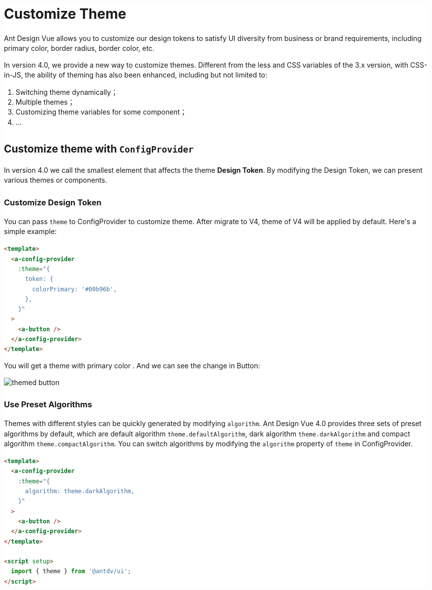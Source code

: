 # Customize Theme

Ant Design Vue allows you to customize our design tokens to satisfy UI diversity from business or brand requirements, including primary color, border radius, border color, etc.

In version 4.0, we provide a new way to customize themes. Different from the less and CSS variables of the 3.x version, with CSS-in-JS, the ability of theming has also been enhanced, including but not limited to:

1. Switching theme dynamically；
2. Multiple themes；
3. Customizing theme variables for some component；
4. ...

## Customize theme with `ConfigProvider`

In version 4.0 we call the smallest element that affects the theme **Design Token**. By modifying the Design Token, we can present various themes or components.

### Customize Design Token

You can pass `theme` to ConfigProvider to customize theme. After migrate to V4, theme of V4 will be applied by default. Here's a simple example:

```html
<template>
  <a-config-provider
    :theme="{
      token: {
        colorPrimary: '#00b96b',
      },
    }"
  >
    <a-button />
  </a-config-provider>
</template>
```

You will get a theme with primary color <ColorChunk color="#00b96b"></ColorChunk>. And we can see the change in Button:

![themed button](https://gw.alipayobjects.com/mdn/rms_08e378/afts/img/A*CbF_RJfKEiwAAAAAAAAAAAAAARQnAQ)

### Use Preset Algorithms

Themes with different styles can be quickly generated by modifying `algorithm`. Ant Design Vue 4.0 provides three sets of preset algorithms by default, which are default algorithm `theme.defaultAlgorithm`, dark algorithm `theme.darkAlgorithm` and compact algorithm `theme.compactAlgorithm`. You can switch algorithms by modifying the `algorithm` property of `theme` in ConfigProvider.

```html
<template>
  <a-config-provider
    :theme="{
      algorithm: theme.darkAlgorithm,
    }"
  >
    <a-button />
  </a-config-provider>
</template>

<script setup>
  import { theme } from '@antdv/ui';
</script>
```
